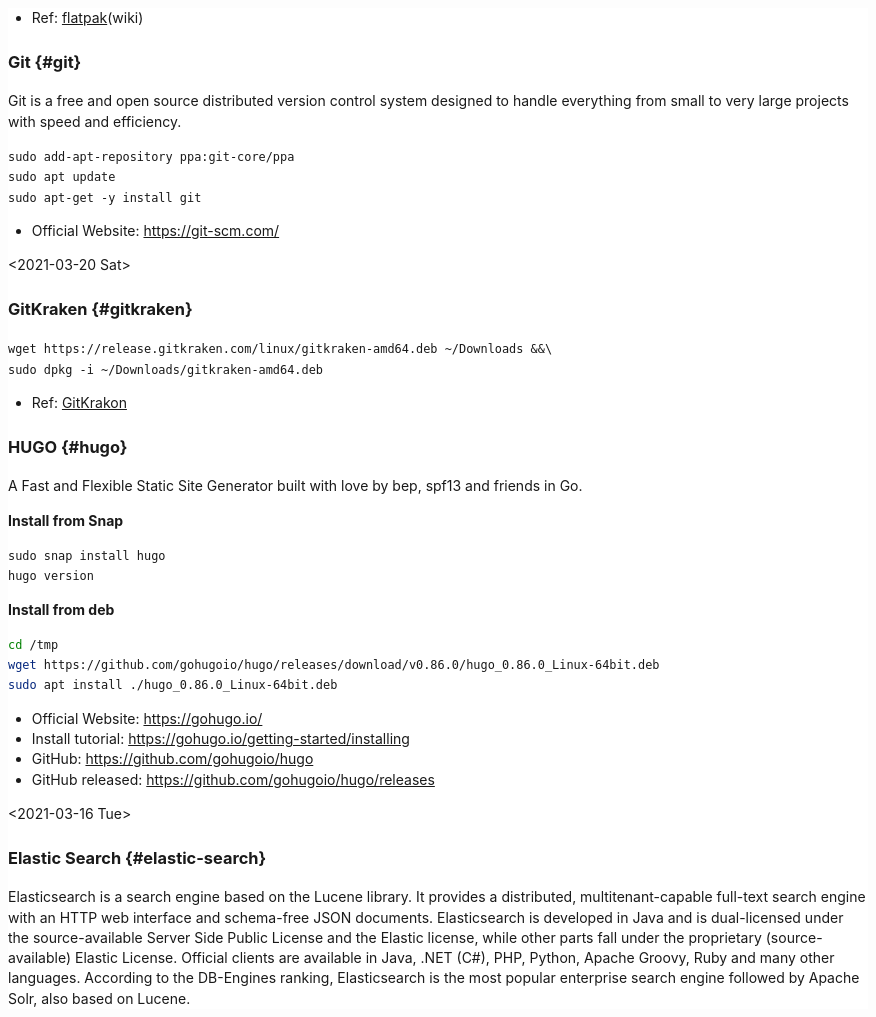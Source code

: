 -   Ref: [flatpak](https://zh.wikipedia.org/wiki/Flatpak)(wiki)


### Git {#git}

Git is a free and open source distributed version control system designed to handle everything from small to very large projects with speed and efficiency.  

``````shell
sudo add-apt-repository ppa:git-core/ppa
sudo apt update
sudo apt-get -y install git
``````

-   Official Website: <https://git-scm.com/>

<span class="timestamp-wrapper"><span class="timestamp">&lt;2021-03-20 Sat&gt;</span></span>  


### GitKraken {#gitkraken}

``````shell
wget https://release.gitkraken.com/linux/gitkraken-amd64.deb ~/Downloads &&\
sudo dpkg -i ~/Downloads/gitkraken-amd64.deb
``````

-   Ref: [GitKrakon](https://www.gitkraken.com/)


### HUGO {#hugo}

A Fast and Flexible Static Site Generator built with love by bep, spf13 and friends in Go.  

**Install from Snap**  

``````shell
sudo snap install hugo
hugo version
``````

**Install from deb**  

``````sh
cd /tmp
wget https://github.com/gohugoio/hugo/releases/download/v0.86.0/hugo_0.86.0_Linux-64bit.deb
sudo apt install ./hugo_0.86.0_Linux-64bit.deb
``````

-   Official Website: <https://gohugo.io/>
-   Install tutorial: <https://gohugo.io/getting-started/installing>
-   GitHub: <https://github.com/gohugoio/hugo>
-   GitHub released: <https://github.com/gohugoio/hugo/releases>

<span class="timestamp-wrapper"><span class="timestamp">&lt;2021-03-16 Tue&gt;</span></span>  


### Elastic Search {#elastic-search}

Elasticsearch is a search engine based on the Lucene library. It provides a distributed, multitenant-capable full-text search engine with an HTTP web interface and schema-free JSON documents. Elasticsearch is developed in Java and is dual-licensed under the source-available Server Side Public License and the Elastic license, while other parts fall under the proprietary (source-available) Elastic License. Official clients are available in Java, .NET (C#), PHP, Python, Apache Groovy, Ruby and many other languages. According to the DB-Engines ranking, Elasticsearch is the most popular enterprise search engine followed by Apache Solr, also based on Lucene.  

